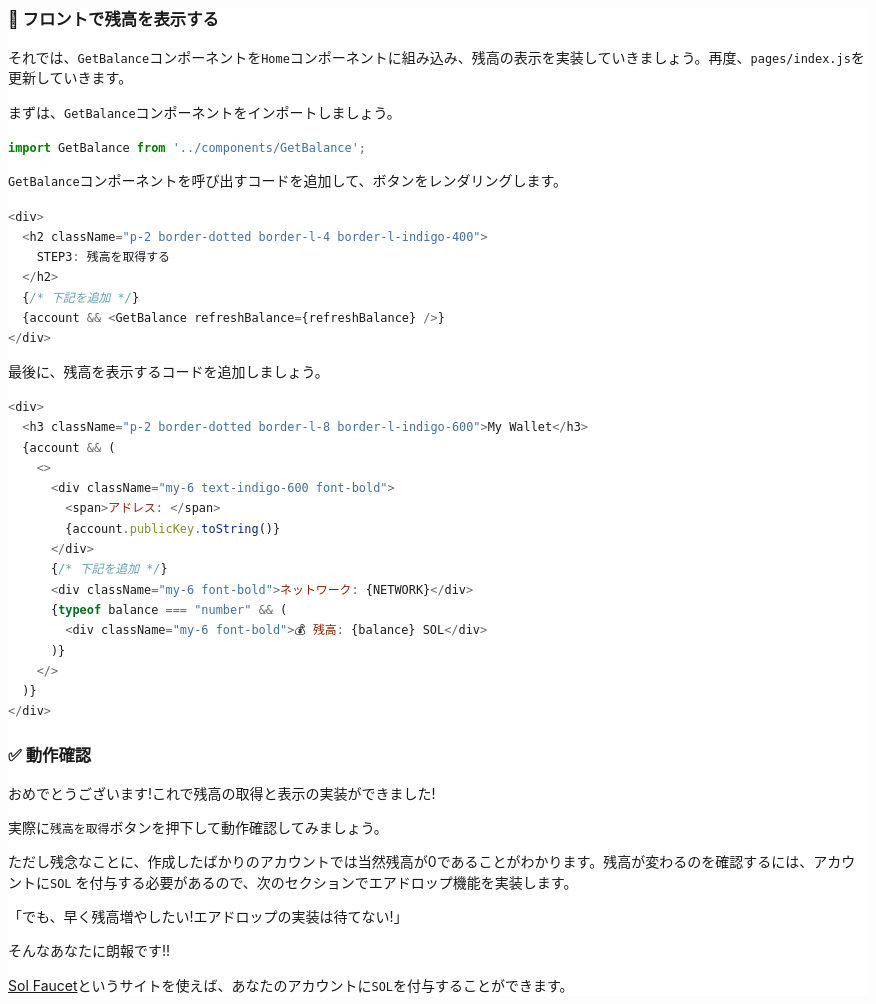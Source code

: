 ### 👀 フロントで残高を表示する

それでは、`GetBalance`コンポーネントを`Home`コンポーネントに組み込み、残高の表示を実装していきましょう。再度、`pages/index.js`を更新していきます。

まずは、`GetBalance`コンポーネントをインポートしましょう。

```javascript
import GetBalance from '../components/GetBalance';
```

`GetBalance`コンポーネントを呼び出すコードを追加して、ボタンをレンダリングします。

```javascript
<div>
  <h2 className="p-2 border-dotted border-l-4 border-l-indigo-400">
    STEP3: 残高を取得する
  </h2>
  {/* 下記を追加 */}
  {account && <GetBalance refreshBalance={refreshBalance} />}
</div>
```

最後に、残高を表示するコードを追加しましょう。

```javascript
<div>
  <h3 className="p-2 border-dotted border-l-8 border-l-indigo-600">My Wallet</h3>
  {account && (
    <>
      <div className="my-6 text-indigo-600 font-bold">
        <span>アドレス: </span>
        {account.publicKey.toString()}
      </div>
      {/* 下記を追加 */}
      <div className="my-6 font-bold">ネットワーク: {NETWORK}</div>
      {typeof balance === "number" && (
        <div className="my-6 font-bold">💰 残高: {balance} SOL</div>
      )}
    </>
  )}
</div>
```

### ✅ 動作確認

おめでとうございます!これで残高の取得と表示の実装ができました!

実際に`残高を取得`ボタンを押下して動作確認してみましょう。

ただし残念なことに、作成したばかりのアカウントでは当然残高が0であることがわかります。残高が変わるのを確認するには、アカウントに`SOL`  を付与する必要があるので、次のセクションでエアドロップ機能を実装します。

「でも、早く残高増やしたい!エアドロップの実装は待てない!」

そんなあなたに朗報です!!

[Sol Faucet](https://solfaucet.com/)というサイトを使えば、あなたのアカウントに`SOL`を付与することができます。
